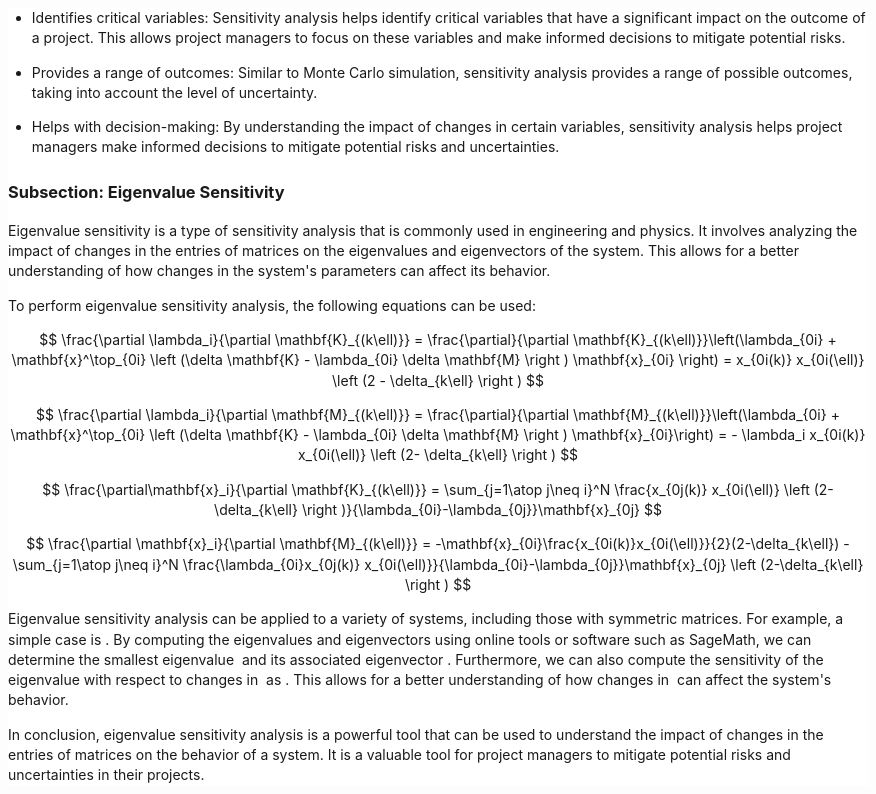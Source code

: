 - Identifies critical variables: Sensitivity analysis helps identify critical variables that have a significant impact on the outcome of a project. This allows project managers to focus on these variables and make informed decisions to mitigate potential risks.

- Provides a range of outcomes: Similar to Monte Carlo simulation, sensitivity analysis provides a range of possible outcomes, taking into account the level of uncertainty.

- Helps with decision-making: By understanding the impact of changes in certain variables, sensitivity analysis helps project managers make informed decisions to mitigate potential risks and uncertainties.

### Subsection: Eigenvalue Sensitivity

Eigenvalue sensitivity is a type of sensitivity analysis that is commonly used in engineering and physics. It involves analyzing the impact of changes in the entries of matrices on the eigenvalues and eigenvectors of the system. This allows for a better understanding of how changes in the system's parameters can affect its behavior.

To perform eigenvalue sensitivity analysis, the following equations can be used:

$$
\frac{\partial \lambda_i}{\partial \mathbf{K}_{(k\ell)}} = \frac{\partial}{\partial \mathbf{K}_{(k\ell)}}\left(\lambda_{0i} + \mathbf{x}^\top_{0i} \left (\delta \mathbf{K} - \lambda_{0i} \delta \mathbf{M} \right ) \mathbf{x}_{0i} \right) = x_{0i(k)} x_{0i(\ell)} \left (2 - \delta_{k\ell} \right )
$$

$$
\frac{\partial \lambda_i}{\partial \mathbf{M}_{(k\ell)}} = \frac{\partial}{\partial \mathbf{M}_{(k\ell)}}\left(\lambda_{0i} + \mathbf{x}^\top_{0i} \left (\delta \mathbf{K} - \lambda_{0i} \delta \mathbf{M} \right ) \mathbf{x}_{0i}\right) = - \lambda_i x_{0i(k)} x_{0i(\ell)} \left (2- \delta_{k\ell} \right )
$$

$$
\frac{\partial\mathbf{x}_i}{\partial \mathbf{K}_{(k\ell)}} = \sum_{j=1\atop j\neq i}^N \frac{x_{0j(k)} x_{0i(\ell)} \left (2-\delta_{k\ell} \right )}{\lambda_{0i}-\lambda_{0j}}\mathbf{x}_{0j}
$$

$$
\frac{\partial \mathbf{x}_i}{\partial \mathbf{M}_{(k\ell)}} = -\mathbf{x}_{0i}\frac{x_{0i(k)}x_{0i(\ell)}}{2}(2-\delta_{k\ell}) - \sum_{j=1\atop j\neq i}^N \frac{\lambda_{0i}x_{0j(k)} x_{0i(\ell)}}{\lambda_{0i}-\lambda_{0j}}\mathbf{x}_{0j} \left (2-\delta_{k\ell} \right )
$$

Eigenvalue sensitivity analysis can be applied to a variety of systems, including those with symmetric matrices. For example, a simple case is <math>K=\begin{bmatrix} 2 & b \\ b & 0 \end{bmatrix}</math>. By computing the eigenvalues and eigenvectors using online tools or software such as SageMath, we can determine the smallest eigenvalue <math>\lambda=- \left [\sqrt{ b^2+1} +1 \right]</math> and its associated eigenvector <math>\tilde x_0=[x_1, x_2]^T</math>. Furthermore, we can also compute the sensitivity of the eigenvalue with respect to changes in <math>b</math> as <math>\frac{\partial \lambda}{\partial b}=\frac{-x_1}{\sqrt{x_1^2+1}}</math>. This allows for a better understanding of how changes in <math>b</math> can affect the system's behavior.

In conclusion, eigenvalue sensitivity analysis is a powerful tool that can be used to understand the impact of changes in the entries of matrices on the behavior of a system. It is a valuable tool for project managers to mitigate potential risks and uncertainties in their projects. 
